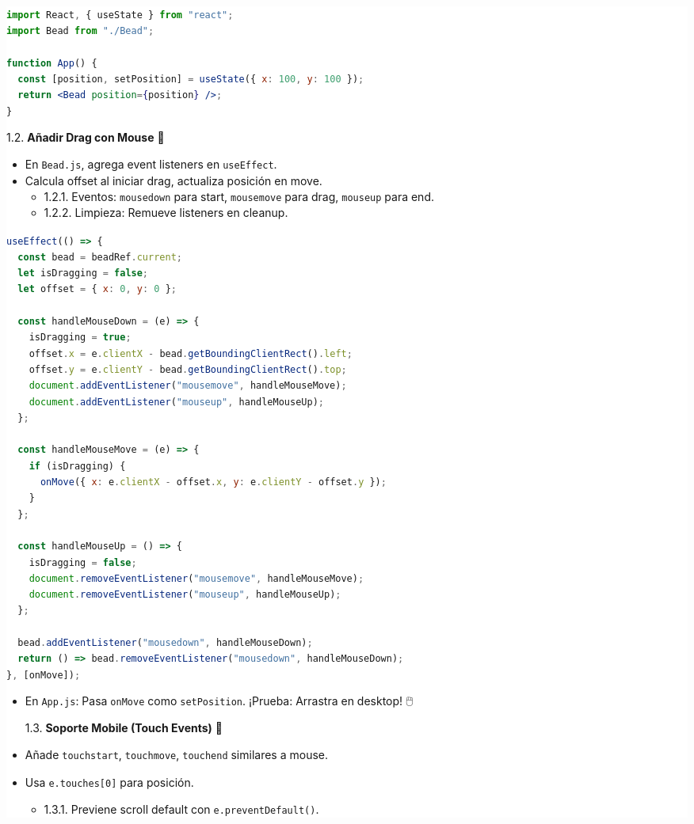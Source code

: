   ```jsx
  import React, { useState } from "react";
  import Bead from "./Bead";

  function App() {
    const [position, setPosition] = useState({ x: 100, y: 100 });
    return <Bead position={position} />;
  }
  ```

  1.2. **Añadir Drag con Mouse** 🚀

- En `Bead.js`, agrega event listeners en `useEffect`.
- Calcula offset al iniciar drag, actualiza posición en move.
  - 1.2.1. Eventos: `mousedown` para start, `mousemove` para drag, `mouseup` para end.
  - 1.2.2. Limpieza: Remueve listeners en cleanup.

```jsx
useEffect(() => {
  const bead = beadRef.current;
  let isDragging = false;
  let offset = { x: 0, y: 0 };

  const handleMouseDown = (e) => {
    isDragging = true;
    offset.x = e.clientX - bead.getBoundingClientRect().left;
    offset.y = e.clientY - bead.getBoundingClientRect().top;
    document.addEventListener("mousemove", handleMouseMove);
    document.addEventListener("mouseup", handleMouseUp);
  };

  const handleMouseMove = (e) => {
    if (isDragging) {
      onMove({ x: e.clientX - offset.x, y: e.clientY - offset.y });
    }
  };

  const handleMouseUp = () => {
    isDragging = false;
    document.removeEventListener("mousemove", handleMouseMove);
    document.removeEventListener("mouseup", handleMouseUp);
  };

  bead.addEventListener("mousedown", handleMouseDown);
  return () => bead.removeEventListener("mousedown", handleMouseDown);
}, [onMove]);
```

- En `App.js`: Pasa `onMove` como `setPosition`. ¡Prueba: Arrastra en desktop! 🖱️

  1.3. **Soporte Mobile (Touch Events)** 📱

- Añade `touchstart`, `touchmove`, `touchend` similares a mouse.
- Usa `e.touches[0]` para posición.
  - 1.3.1. Previene scroll default con `e.preventDefault()`.
